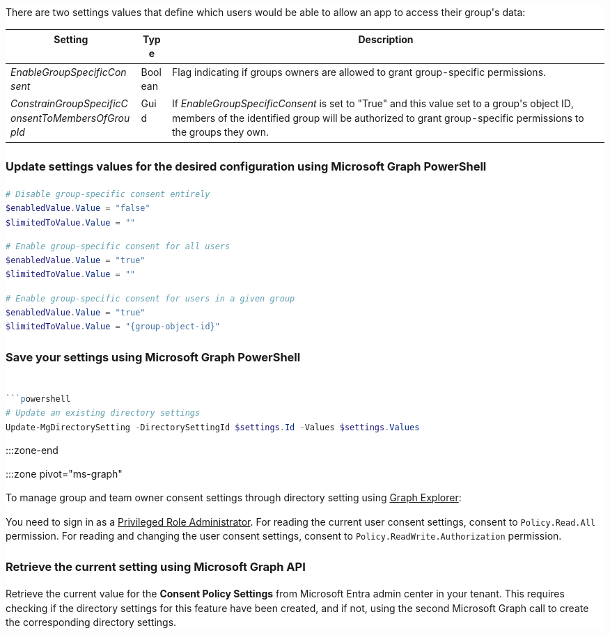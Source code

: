 There are two settings values that define which users would be able to allow an app to access their group's data:

| Setting       | Type         | Description  |
| ------------- | ------------ | ------------ |
| _EnableGroupSpecificConsent_   | Boolean | Flag indicating if groups owners are allowed to grant group-specific permissions. |
| _ConstrainGroupSpecificConsentToMembersOfGroupId_ | Guid | If _EnableGroupSpecificConsent_ is set to "True" and this value set to a group's object ID, members of the identified group will be authorized to grant group-specific permissions to the groups they own. |

### Update settings values for the desired configuration using Microsoft Graph PowerShell

```powershell
# Disable group-specific consent entirely
$enabledValue.Value = "false"
$limitedToValue.Value = ""
```

```powershell
# Enable group-specific consent for all users
$enabledValue.Value = "true"
$limitedToValue.Value = ""
```

```powershell
# Enable group-specific consent for users in a given group
$enabledValue.Value = "true"
$limitedToValue.Value = "{group-object-id}"
```

### Save your settings using Microsoft Graph PowerShell

```powershell

```powershell
# Update an existing directory settings
Update-MgDirectorySetting -DirectorySettingId $settings.Id -Values $settings.Values
```

:::zone-end

:::zone pivot="ms-graph"

To manage group and team owner consent settings through directory setting using [Graph Explorer](https://developer.microsoft.com/graph/graph-explorer):

You need to sign in as a [Privileged Role Administrator](~/identity/role-based-access-control/permissions-reference.md#privileged-role-administrator). For reading the current user consent settings, consent to `Policy.Read.All` permission. For reading and changing the user consent settings, consent to `Policy.ReadWrite.Authorization` permission.

### Retrieve the current setting using Microsoft Graph API

Retrieve the current value for the **Consent Policy Settings** from Microsoft Entra admin center in your tenant. This requires checking if the directory settings for this feature have been created, and if not, using the second Microsoft Graph call to create the corresponding directory settings.
